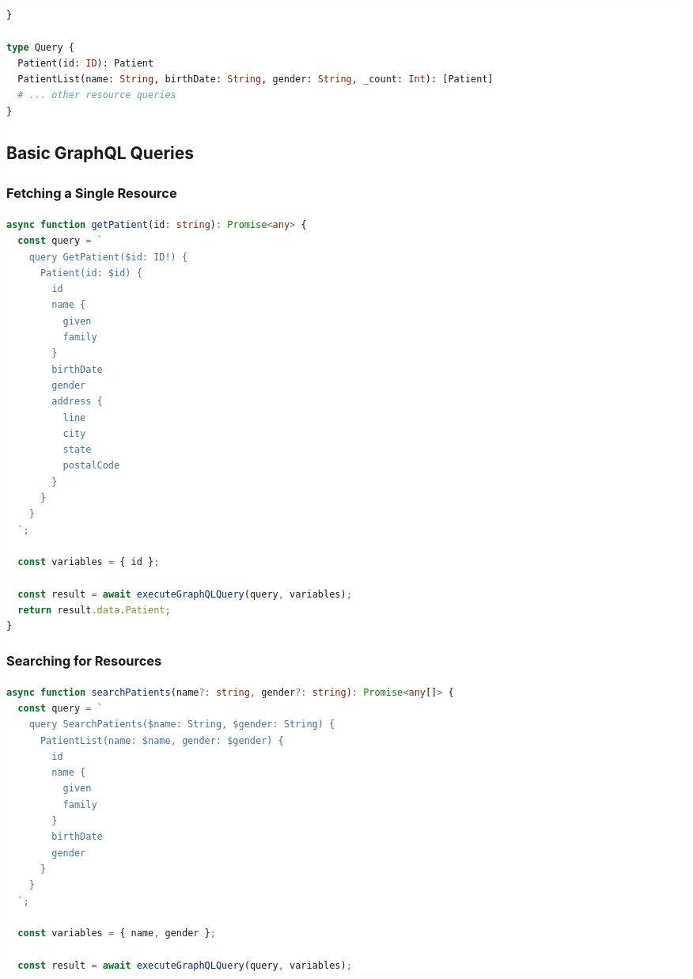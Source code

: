 ```graphql
}

type Query {
  Patient(id: ID): Patient
  PatientList(name: String, birthDate: String, gender: String, _count: Int): [Patient]
  # ... other resource queries
}
```

## Basic GraphQL Queries

### Fetching a Single Resource

```typescript
async function getPatient(id: string): Promise<any> {
  const query = `
    query GetPatient($id: ID!) {
      Patient(id: $id) {
        id
        name {
          given
          family
        }
        birthDate
        gender
        address {
          line
          city
          state
          postalCode
        }
      }
    }
  `;
  
  const variables = { id };
  
  const result = await executeGraphQLQuery(query, variables);
  return result.data.Patient;
}
```

### Searching for Resources

```typescript
async function searchPatients(name?: string, gender?: string): Promise<any[]> {
  const query = `
    query SearchPatients($name: String, $gender: String) {
      PatientList(name: $name, gender: $gender) {
        id
        name {
          given
          family
        }
        birthDate
        gender
      }
    }
  `;
  
  const variables = { name, gender };
  
  const result = await executeGraphQLQuery(query, variables);
```